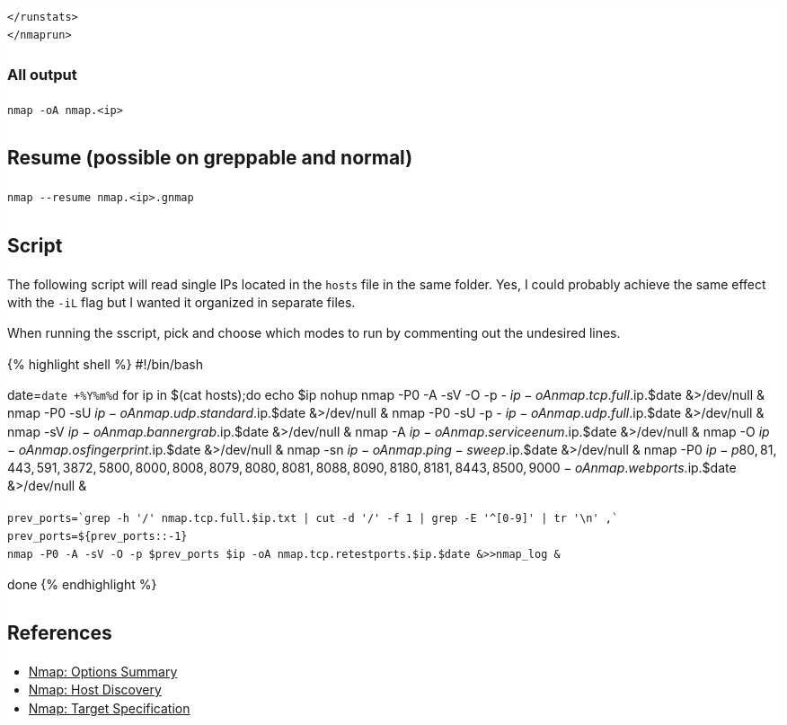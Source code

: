 ```
</runstats>
</nmaprun>
```

### All output

`nmap -oA nmap.<ip>`

## Resume (possible on greppable and normal)

`nmap --resume nmap.<ip>.gnmap`


## Script

The following script will read single IPs located in the `hosts` file in the same folder. Yes, I could probably achieve the same effect with the `-iL` flag but I wanted it organized in separate files.

When running the sscript, pick and choose which modes to run by commenting out the undesired lines.

{% highlight shell %}
#!/bin/bash

date=`date +%Y%m%d`
for ip in $(cat hosts);do
	echo $ip
	nohup nmap -P0 -A -sV -O -p - $ip -oA nmap.tcp.full.$ip.$date &>/dev/null &
	nmap -P0 -sU $ip -oA nmap.udp.standard.$ip.$date  &>/dev/null &
	nmap -P0 -sU -p - $ip -oA nmap.udp.full.$ip.$date &>/dev/null &
	nmap -sV $ip -oA nmap.bannergrab.$ip.$date &>/dev/null &
	nmap -A $ip -oA nmap.serviceenum.$ip.$date &>/dev/null &
	nmap -O $ip -oA nmap.osfingerprint.$ip.$date &>/dev/null &
	nmap -sn $ip -oA nmap.ping-sweep.$ip.$date &>/dev/null &
	nmap -P0 $ip -p 80,81,443,591,3872,5800,8000,8008,8079,8080,8081,8088,8090,8180,8181,8443,8500,9000 -oA nmap.webports.$ip.$date &>/dev/null &

	prev_ports=`grep -h '/' nmap.tcp.full.$ip.txt | cut -d '/' -f 1 | grep -E '^[0-9]' | tr '\n' ,`
	prev_ports=${prev_ports::-1}
	nmap -P0 -A -sV -O -p $prev_ports $ip -oA nmap.tcp.retestports.$ip.$date &>>nmap_log &
done
{% endhighlight %}

## References
* [Nmap: Options Summary][nmap-options]
* [Nmap: Host Discovery][nmap-discovery]
* [Nmap: Target Specification][nmap-target]

[nmap-options]: https://nmap.org/book/man-briefoptions.html
[nmap-discovery]: https://nmap.org/book/man-host-discovery.html
[nmap-target]: https://nmap.org/book/man-target-specification.html
